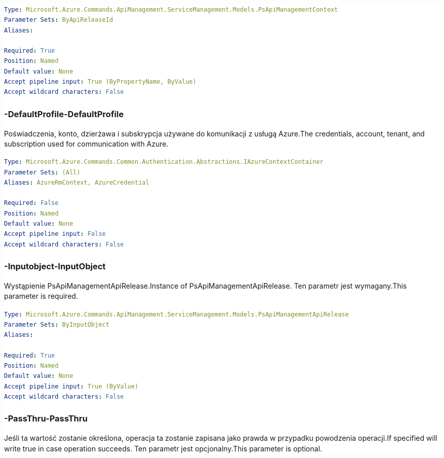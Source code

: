 ```yaml
Type: Microsoft.Azure.Commands.ApiManagement.ServiceManagement.Models.PsApiManagementContext
Parameter Sets: ByApiReleaseId
Aliases:

Required: True
Position: Named
Default value: None
Accept pipeline input: True (ByPropertyName, ByValue)
Accept wildcard characters: False
```

### <span data-ttu-id="38b0d-119">-DefaultProfile</span><span class="sxs-lookup"><span data-stu-id="38b0d-119">-DefaultProfile</span></span>
<span data-ttu-id="38b0d-120">Poświadczenia, konto, dzierżawa i subskrypcja używane do komunikacji z usługą Azure.</span><span class="sxs-lookup"><span data-stu-id="38b0d-120">The credentials, account, tenant, and subscription used for communication with Azure.</span></span>

```yaml
Type: Microsoft.Azure.Commands.Common.Authentication.Abstractions.IAzureContextContainer
Parameter Sets: (All)
Aliases: AzureRmContext, AzureCredential

Required: False
Position: Named
Default value: None
Accept pipeline input: False
Accept wildcard characters: False
```

### <span data-ttu-id="38b0d-121">-Inputobject</span><span class="sxs-lookup"><span data-stu-id="38b0d-121">-InputObject</span></span>
<span data-ttu-id="38b0d-122">Wystąpienie PsApiManagementApiRelease.</span><span class="sxs-lookup"><span data-stu-id="38b0d-122">Instance of PsApiManagementApiRelease.</span></span> <span data-ttu-id="38b0d-123">Ten parametr jest wymagany.</span><span class="sxs-lookup"><span data-stu-id="38b0d-123">This parameter is required.</span></span>

```yaml
Type: Microsoft.Azure.Commands.ApiManagement.ServiceManagement.Models.PsApiManagementApiRelease
Parameter Sets: ByInputObject
Aliases:

Required: True
Position: Named
Default value: None
Accept pipeline input: True (ByValue)
Accept wildcard characters: False
```

### <span data-ttu-id="38b0d-124">-PassThru</span><span class="sxs-lookup"><span data-stu-id="38b0d-124">-PassThru</span></span>
<span data-ttu-id="38b0d-125">Jeśli ta wartość zostanie określona, operacja ta zostanie zapisana jako prawda w przypadku powodzenia operacji.</span><span class="sxs-lookup"><span data-stu-id="38b0d-125">If specified will write true in case operation succeeds.</span></span>
<span data-ttu-id="38b0d-126">Ten parametr jest opcjonalny.</span><span class="sxs-lookup"><span data-stu-id="38b0d-126">This parameter is optional.</span></span>

